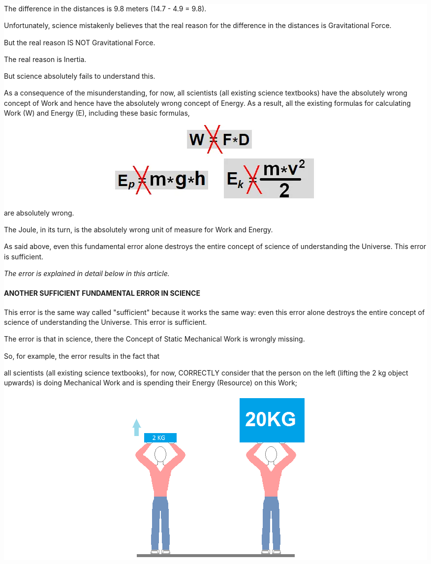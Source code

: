 The difference in the distances is 9.8 meters (14.7 - 4.9 = 9.8).

Unfortunately, science mistakenly believes that the real reason for the difference in the distances is Gravitational Force.

But the real reason IS NOT Gravitational Force.

The real reason is Inertia. 

But science absolutely fails to understand this.

As a consequence of the misunderstanding, for now, all scientists (all existing science textbooks) have the absolutely wrong concept of Work and hence have the absolutely wrong concept of Energy. As a result, all the existing formulas for calculating Work (W) and Energy (E), including these basic formulas,

<p align="center">
  <img src="/assets/images/3.png"/>
</p>

are absolutely wrong.

The Joule, in its turn, is the absolutely wrong unit of measure for Work and Energy.

As said above, even this fundamental error alone destroys the entire concept of science of understanding the Universe. This error is sufficient.

<i>The error is explained in detail below in this article.</i>

#### ANOTHER SUFFICIENT FUNDAMENTAL ERROR IN SCIENCE

This error is the same way called "sufficient" because it works the same way: even this error alone destroys the entire concept of science of understanding the Universe. This error is sufficient.

The error is that in science, there the Concept of Static Mechanical Work is wrongly missing.

So, for example, the error results in the fact that

all scientists (all existing science textbooks), for now, CORRECTLY consider that the person on the left (lifting the 2 kg object upwards) is doing Mechanical Work and is spending their Energy (Resource) on this Work;

<p align="center">
  <img src="/assets/images/4.png"/>
</p>